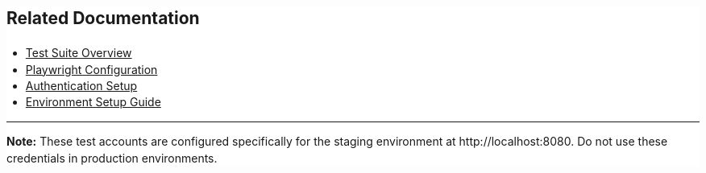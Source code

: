 ## Related Documentation

- [Test Suite Overview](../README.md)
- [Playwright Configuration](../../playwright.config.ts)
- [Authentication Setup](../../tests/e2e/auth.setup.ts)
- [Environment Setup Guide](../../tests/SETUP-GUIDE.md)

---

**Note:** These test accounts are configured specifically for the staging environment at http://localhost:8080. Do not use these credentials in production environments.